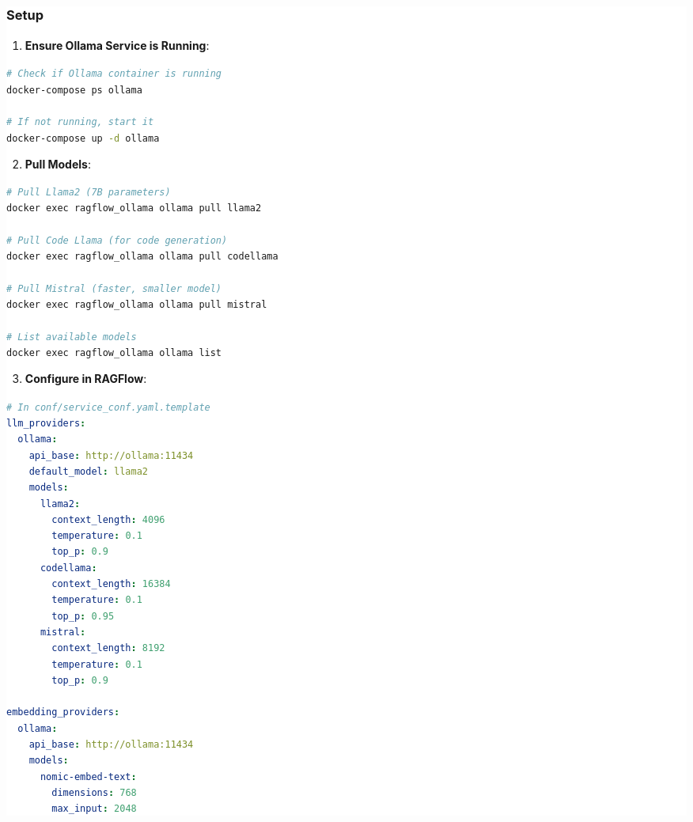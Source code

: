 ### Setup

1. **Ensure Ollama Service is Running**:

```bash
# Check if Ollama container is running
docker-compose ps ollama

# If not running, start it
docker-compose up -d ollama
```

2. **Pull Models**:

```bash
# Pull Llama2 (7B parameters)
docker exec ragflow_ollama ollama pull llama2

# Pull Code Llama (for code generation)
docker exec ragflow_ollama ollama pull codellama

# Pull Mistral (faster, smaller model)
docker exec ragflow_ollama ollama pull mistral

# List available models
docker exec ragflow_ollama ollama list
```

3. **Configure in RAGFlow**:

```yaml
# In conf/service_conf.yaml.template
llm_providers:
  ollama:
    api_base: http://ollama:11434
    default_model: llama2
    models:
      llama2:
        context_length: 4096
        temperature: 0.1
        top_p: 0.9
      codellama:
        context_length: 16384
        temperature: 0.1
        top_p: 0.95
      mistral:
        context_length: 8192
        temperature: 0.1
        top_p: 0.9

embedding_providers:
  ollama:
    api_base: http://ollama:11434
    models:
      nomic-embed-text:
        dimensions: 768
        max_input: 2048
```
